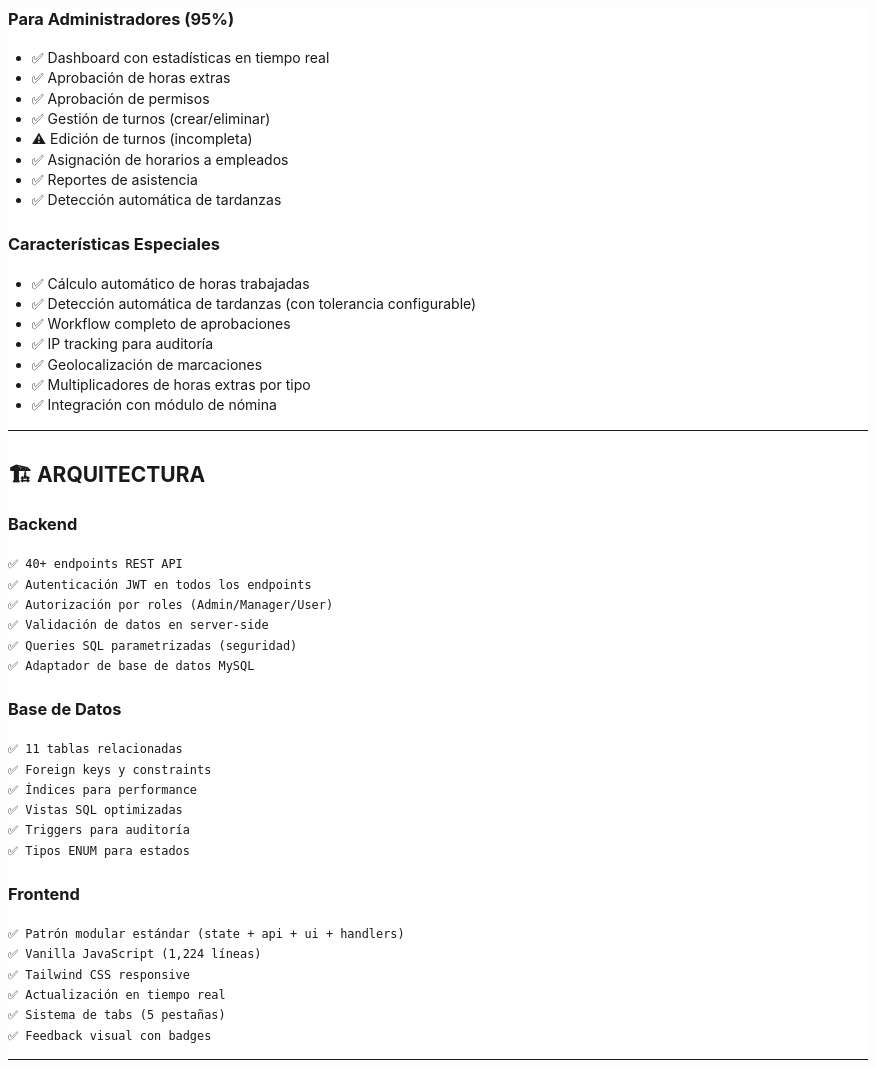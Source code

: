 ### Para Administradores (95%)
- ✅ Dashboard con estadísticas en tiempo real
- ✅ Aprobación de horas extras
- ✅ Aprobación de permisos
- ✅ Gestión de turnos (crear/eliminar)
- ⚠️ Edición de turnos (incompleta)
- ✅ Asignación de horarios a empleados
- ✅ Reportes de asistencia
- ✅ Detección automática de tardanzas

### Características Especiales
- ✅ Cálculo automático de horas trabajadas
- ✅ Detección automática de tardanzas (con tolerancia configurable)
- ✅ Workflow completo de aprobaciones
- ✅ IP tracking para auditoría
- ✅ Geolocalización de marcaciones
- ✅ Multiplicadores de horas extras por tipo
- ✅ Integración con módulo de nómina

---

## 🏗️ ARQUITECTURA

### Backend
```
✅ 40+ endpoints REST API
✅ Autenticación JWT en todos los endpoints
✅ Autorización por roles (Admin/Manager/User)
✅ Validación de datos en server-side
✅ Queries SQL parametrizadas (seguridad)
✅ Adaptador de base de datos MySQL
```

### Base de Datos
```
✅ 11 tablas relacionadas
✅ Foreign keys y constraints
✅ Índices para performance
✅ Vistas SQL optimizadas
✅ Triggers para auditoría
✅ Tipos ENUM para estados
```

### Frontend
```
✅ Patrón modular estándar (state + api + ui + handlers)
✅ Vanilla JavaScript (1,224 líneas)
✅ Tailwind CSS responsive
✅ Actualización en tiempo real
✅ Sistema de tabs (5 pestañas)
✅ Feedback visual con badges
```

---